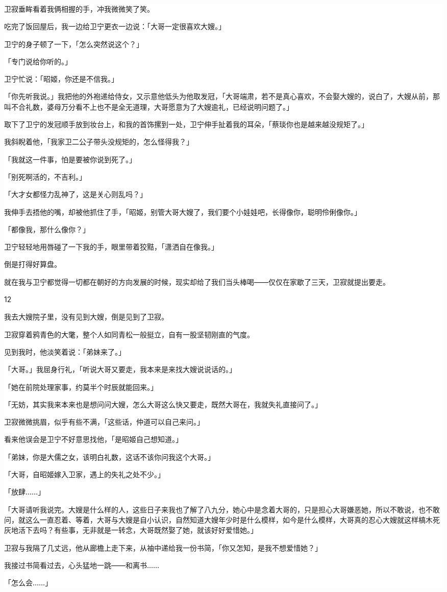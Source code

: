 卫寂垂眸看着我俩相握的手，冲我微微笑了笑。

吃完了饭回屋后，我一边给卫宁更衣一边说：「大哥一定很喜欢大嫂。」

卫宁的身子顿了一下，「怎么突然说这个？」

「专门说给你听的。」

卫宁忙说：「昭姬，你还是不信我。」

「你先听我说。」我把他的外袍递给侍女，又示意他低头为他取发冠，「大哥端肃，若不是真心喜欢，不会娶大嫂的，说白了，大嫂从前，那叫不合礼数，婆母万分看不上也不是全无道理，大哥愿意为了大嫂逾礼，已经说明问题了。」

取下了卫宁的发冠顺手放到妆台上，和我的首饰摞到一处，卫宁伸手扯着我的耳朵，「蔡琰你也是越来越没规矩了。」

我斜睨着他，「我家卫二公子带头没规矩的，怎么怪得我？」

「我就这一件事，怕是要被你说到死了。」

「别死啊活的，不吉利。」

「大才女都怪力乱神了，这是关心则乱吗？」

我伸手去捂他的嘴，却被他抓住了手，「昭姬，别管大哥大嫂了，我们要个小娃娃吧，长得像你，聪明伶俐像你。」

「都像我，那什么像你？」

卫宁轻轻地用唇碰了一下我的手，眼里带着狡黠，「潇洒自在像我。」

倒是打得好算盘。

就在我与卫宁都觉得一切都在朝好的方向发展的时候，现实却给了我们当头棒喝——仅仅在家歇了三天，卫寂就提出要走。

12

我去大嫂院子里，没有见到大嫂，倒是见到了卫寂。

卫寂穿着鸦青色的大氅，整个人如同青松一般挺立，自有一股坚韧刚直的气度。

见到我时，他淡笑着说：「弟妹来了。」

「大哥。」我屈身行礼，「听说大哥又要走，我本来是来找大嫂说说话的。」

「她在前院处理家事，约莫半个时辰就能回来。」

「无妨，其实我来本来也是想问问大嫂，怎么大哥这么快又要走，既然大哥在，我就失礼直接问了。」

卫寂微微挑眉，似乎有些不满，「这些话，仲道可以自己来问。」

看来他误会是卫宁不好意思找他，「是昭姬自己想知道。」

「弟妹，你是大儒之女，该明白礼数，这话不该你问我这个大哥。」

「大哥，自昭姬嫁入卫家，遇上的失礼之处不少。」

「放肆……」

「大哥请听我说完。大嫂是什么样的人，这些日子来我也了解了八九分，她心中是念着大哥的，只是担心大哥嫌恶她，所以不敢说，也不敢问，就这么一直忍着、等着，大哥与大嫂是自小认识，自然知道大嫂年少时是什么模样，如今是什么模样，大哥真的忍心大嫂就这样槁木死灰地活下去吗？有些事，无非就是一转念，大哥既然娶了她，就该好好爱惜她。」

卫寂与我隔了几丈远，他从廊檐上走下来，从袖中递给我一份书简，「你又怎知，是我不想爱惜她？」

我接过书简看过去，心头猛地一跳——和离书……

「怎么会……」

